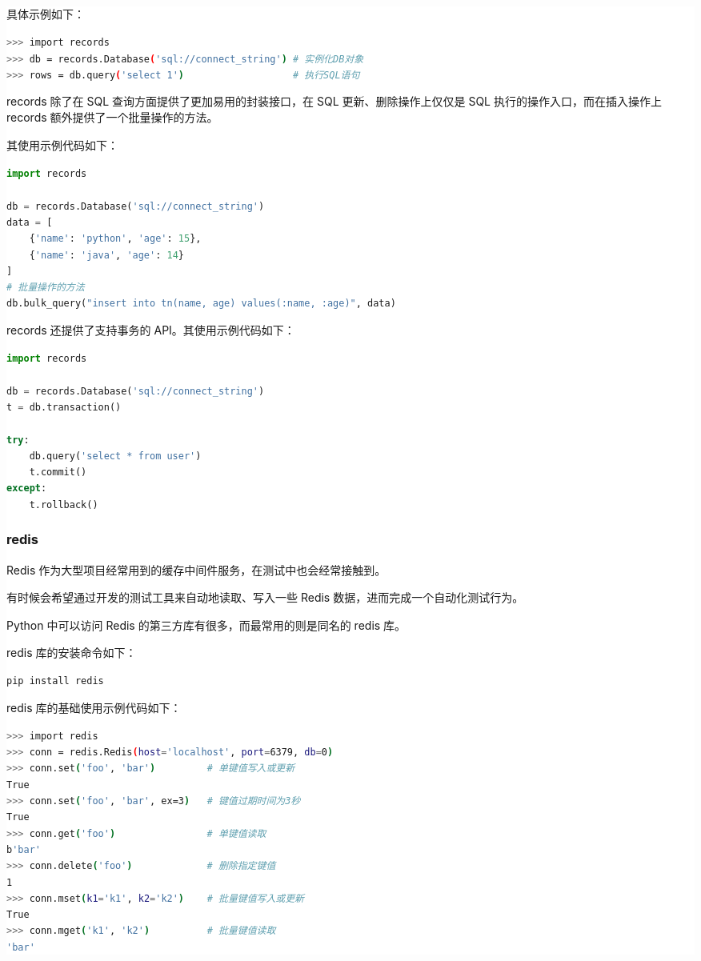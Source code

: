 具体示例如下：

```sh
>>> import records
>>> db = records.Database('sql://connect_string') # 实例化DB对象
>>> rows = db.query('select 1')                   # 执行SQL语句
```

records 除了在 SQL 查询方面提供了更加易用的封装接口，在 SQL 更新、删除操作上仅仅是 SQL 执行的操作入口，而在插入操作上 records 额外提供了一个批量操作的方法。

其使用示例代码如下：

```python
import records

db = records.Database('sql://connect_string')
data = [
    {'name': 'python', 'age': 15},
    {'name': 'java', 'age': 14}
]
# 批量操作的方法
db.bulk_query("insert into tn(name, age) values(:name, :age)", data)
```

records 还提供了支持事务的 API。其使用示例代码如下：

```python
import records

db = records.Database('sql://connect_string')
t = db.transaction()

try:
    db.query('select * from user')
    t.commit()
except:
    t.rollback()
```

### redis

Redis 作为大型项目经常用到的缓存中间件服务，在测试中也会经常接触到。

有时候会希望通过开发的测试工具来自动地读取、写入一些 Redis 数据，进而完成一个自动化测试行为。

Python 中可以访问 Redis 的第三方库有很多，而最常用的则是同名的 redis 库。

redis 库的安装命令如下：

```sh
pip install redis
```

redis 库的基础使用示例代码如下：

```sh
>>> import redis
>>> conn = redis.Redis(host='localhost', port=6379, db=0)
>>> conn.set('foo', 'bar')         # 单键值写入或更新
True
>>> conn.set('foo', 'bar', ex=3)   # 键值过期时间为3秒
True
>>> conn.get('foo')                # 单键值读取
b'bar'
>>> conn.delete('foo')             # 删除指定键值
1
>>> conn.mset(k1='k1', k2='k2')    # 批量键值写入或更新
True
>>> conn.mget('k1', 'k2')          # 批量键值读取
'bar'
```
